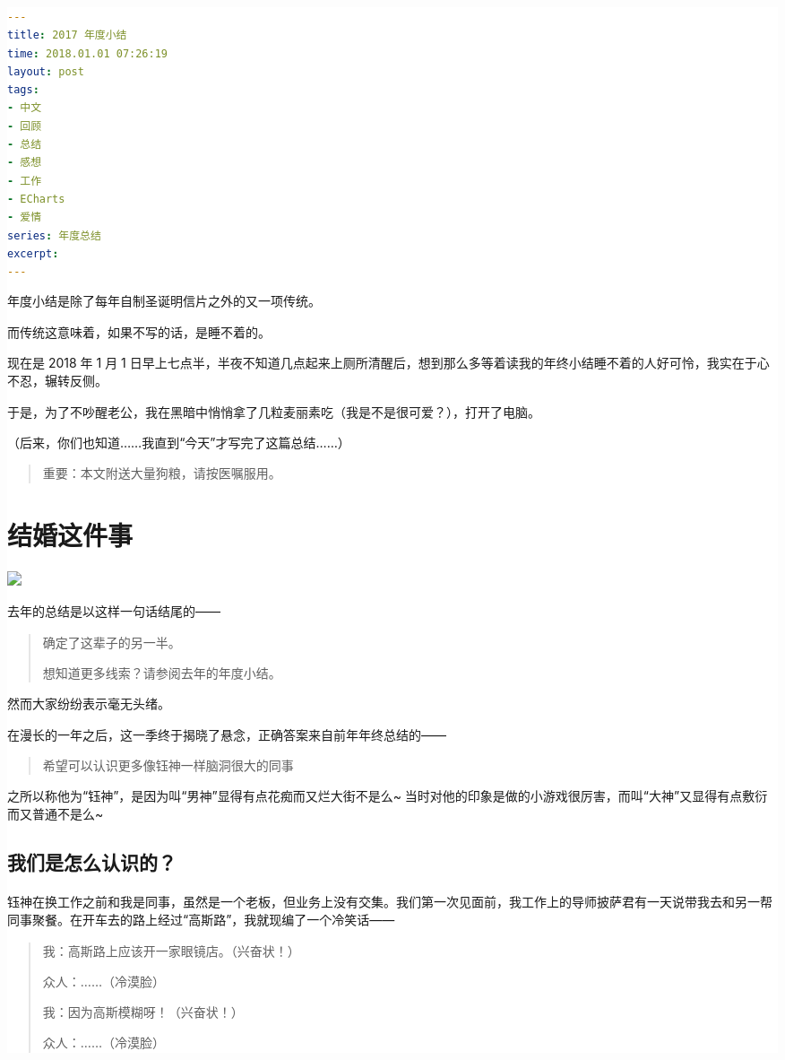 ```yaml
---
title: 2017 年度小结
time: 2018.01.01 07:26:19
layout: post
tags:
- 中文
- 回顾
- 总结
- 感想
- 工作
- ECharts
- 爱情
series: 年度总结
excerpt:
---
```


年度小结是除了每年自制圣诞明信片之外的又一项传统。

而传统这意味着，如果不写的话，是睡不着的。

<div class="split"></div>

现在是 2018 年 1 月 1 日早上七点半，半夜不知道几点起来上厕所清醒后，想到那么多等着读我的年终小结睡不着的人好可怜，我实在于心不忍，辗转反侧。

于是，为了不吵醒老公，我在黑暗中悄悄拿了几粒麦丽素吃（我是不是很可爱？），打开了电脑。

（后来，你们也知道……我直到“今天”才写完了这篇总结……）


>重要：本文附送大量狗粮，请按医嘱服用。


# 结婚这件事

<p class="no-indent center"><img class="full-img" style="width:60%" src="{{ site.loadingImg }}" data-src="{{ site.url }}/img/post/2018-01-01-goodbye-2017-flower.jpg" /></p>

去年的总结是以这样一句话结尾的——

>确定了这辈子的另一半。
>
>想知道更多线索？请参阅去年的年度小结。

然而大家纷纷表示毫无头绪。

在漫长的一年之后，这一季终于揭晓了悬念，正确答案来自前年年终总结的——

>希望可以认识更多像钰神一样脑洞很大的同事

之所以称他为“钰神”，是因为叫“男神”显得有点花痴而又烂大街不是么~ 当时对他的印象是做的小游戏很厉害，而叫“大神”又显得有点敷衍而又普通不是么~

## 我们是怎么认识的？

钰神在换工作之前和我是同事，虽然是一个老板，但业务上没有交集。我们第一次见面前，我工作上的导师披萨君有一天说带我去和另一帮同事聚餐。在开车去的路上经过“高斯路”，我就现编了一个冷笑话——

>我：高斯路上应该开一家眼镜店。（兴奋状！）
>
>众人：……（冷漠脸）
>
>我：因为高斯模糊呀！（兴奋状！）
>
>众人：……（冷漠脸）

